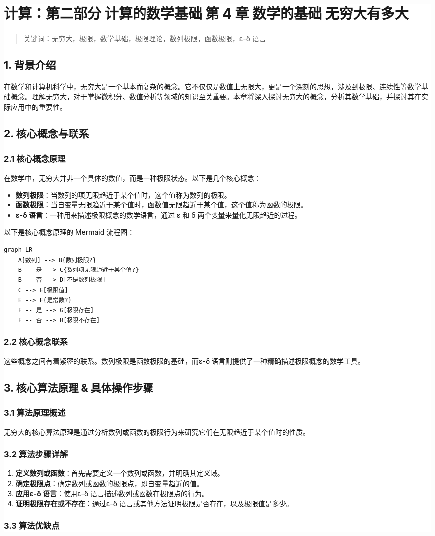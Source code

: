 
# 计算：第二部分 计算的数学基础 第 4 章 数学的基础 无穷大有多大

> 关键词：无穷大，极限，数学基础，极限理论，数列极限，函数极限，ε-δ 语言

## 1. 背景介绍

在数学和计算机科学中，无穷大是一个基本而复杂的概念。它不仅仅是数值上无限大，更是一个深刻的思想，涉及到极限、连续性等数学基础概念。理解无穷大，对于掌握微积分、数值分析等领域的知识至关重要。本章将深入探讨无穷大的概念，分析其数学基础，并探讨其在实际应用中的重要性。

## 2. 核心概念与联系

### 2.1 核心概念原理

在数学中，无穷大并非一个具体的数值，而是一种极限状态。以下是几个核心概念：

- **数列极限**：当数列的项无限趋近于某个值时，这个值称为数列的极限。
- **函数极限**：当自变量无限趋近于某个值时，函数值无限趋近于某个值，这个值称为函数的极限。
- **ε-δ 语言**：一种用来描述极限概念的数学语言，通过 ε 和 δ 两个变量来量化无限趋近的过程。

以下是核心概念原理的 Mermaid 流程图：

```mermaid
graph LR
    A[数列] --> B{数列极限?}
    B -- 是 --> C{数列项无限趋近于某个值?}
    B -- 否 --> D[不是数列极限]
    C --> E[极限值]
    E --> F{是常数?}
    F -- 是 --> G[极限存在]
    F -- 否 --> H[极限不存在]
```

### 2.2 核心概念联系

这些概念之间有着紧密的联系。数列极限是函数极限的基础，而ε-δ 语言则提供了一种精确描述极限概念的数学工具。

## 3. 核心算法原理 & 具体操作步骤

### 3.1 算法原理概述

无穷大的核心算法原理是通过分析数列或函数的极限行为来研究它们在无限趋近于某个值时的性质。

### 3.2 算法步骤详解

1. **定义数列或函数**：首先需要定义一个数列或函数，并明确其定义域。
2. **确定极限点**：确定数列或函数的极限点，即自变量趋近的值。
3. **应用ε-δ 语言**：使用ε-δ 语言描述数列或函数在极限点的行为。
4. **证明极限存在或不存在**：通过ε-δ 语言或其他方法证明极限是否存在，以及极限值是多少。

### 3.3 算法优缺点
